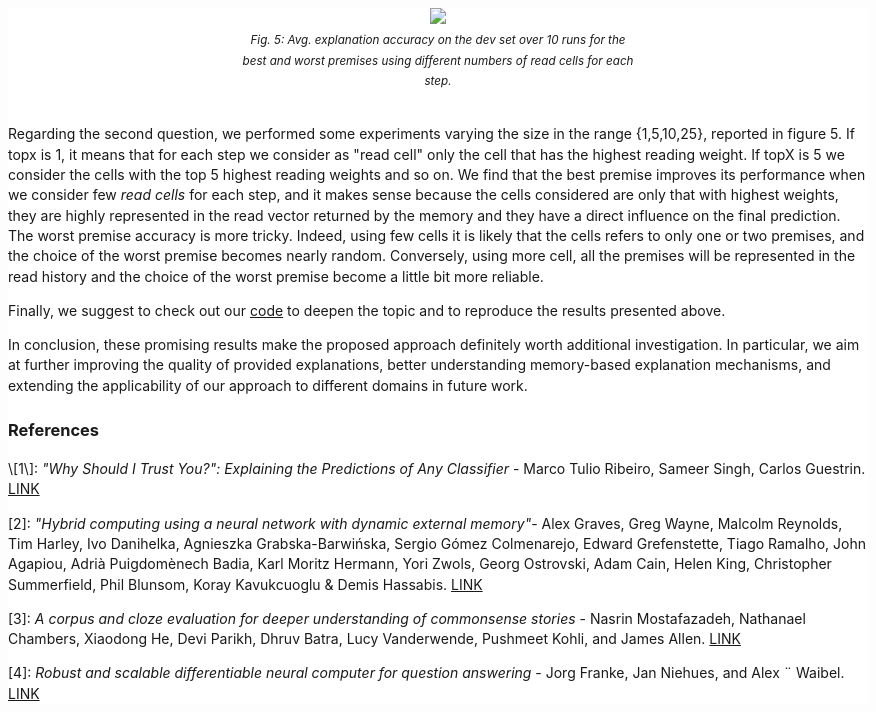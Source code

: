<center>
<div style=" width:400px">
 <img src="{{ site.url }}{{ site.baseurl }}/images/paperpic/blog_paper/thresholdacc.png" style="width: 350px" />
 <br><small><em>Fig. 5: Avg. explanation accuracy on the dev set over 10 runs for
the best and worst premises using different numbers of read cells for each step.</em></small>
</div>
</center>
<br>

Regarding the second question, we performed some experiments varying the size in the range {1,5,10,25}, reported in figure 5. If topx is 1, it means that for each step we consider as "read cell" only the cell that has the highest reading weight. If topX is 5 we consider the cells with the top 5 highest reading weights and so on.
We find that the best premise improves its performance when we consider few *read cells* for each step, and it makes sense because the cells considered are only that with highest weights,
they are highly represented in the read vector returned by the
memory and they have a direct influence on the final prediction.
The worst premise accuracy is more tricky. Indeed, using few cells it is likely that the cells refers to only one or two premises, and the choice of the worst premise becomes nearly random. Conversely, using more cell, all the premises will be represented in the read history and the choice of the worst premise become a little bit more reliable. <br>

Finally, we suggest to check out our <a href="https://github.com/KRLGroup/explainable-inference-on-sequential-data-via-memory-tracking/">code</a> to deepen the topic and to reproduce the results presented above. 

In conclusion, these promising results make the proposed approach definitely worth additional investigation. In particular, we aim at further improving the quality of provided explanations, better understanding memory-based explanation mechanisms, and extending the applicability of our approach to different domains in future work.

<h3 class="sapienza-text">References</h3>
\[1\]: <em>"Why Should I Trust You?": Explaining the Predictions of Any Classifier</em> - Marco Tulio Ribeiro, Sameer Singh, Carlos Guestrin. <a href="https://arxiv.org/abs/1602.04938">LINK</a>

\[2\]: <em>"Hybrid computing using a neural network with dynamic external memory"</em>- Alex Graves, Greg Wayne, Malcolm Reynolds, Tim Harley, Ivo Danihelka, Agnieszka Grabska-Barwińska, Sergio Gómez Colmenarejo, Edward Grefenstette, Tiago Ramalho, John Agapiou, Adrià Puigdomènech Badia, Karl Moritz Hermann, Yori Zwols, Georg Ostrovski, Adam Cain, Helen King, Christopher Summerfield, Phil Blunsom, Koray Kavukcuoglu & Demis Hassabis. <a href="https://www.nature.com/articles/nature20101">LINK</a>

\[3\]: <em>A corpus and cloze evaluation for deeper
understanding of commonsense stories</em> - Nasrin Mostafazadeh,
Nathanael Chambers, Xiaodong He, Devi Parikh,
Dhruv Batra, Lucy Vanderwende, Pushmeet Kohli, and
James Allen. <a href="https://www.aclweb.org/anthology/N16-1098/">LINK</a>

\[4\]: <em>Robust and scalable differentiable neural computer for question answering</em> - Jorg Franke, Jan Niehues, and Alex ¨
Waibel. <a href="https://www.aclweb.org/anthology/W18-2606.pdf/">LINK</a>